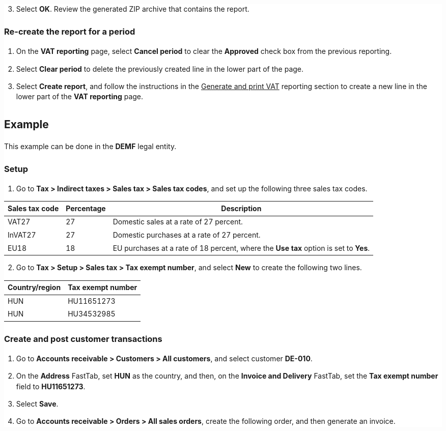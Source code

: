 3.  Select **OK**. Review the generated ZIP archive that contains the report.

### Re-create the report for a period

1.  On the **VAT reporting** page, select **Cancel period** to clear the
    **Approved** check box from the previous reporting.

2.  Select **Clear period** to delete the previously created line in the lower
    part of the page.

3.  Select **Create report**, and follow the instructions in the [Generate and
    print VAT](#generateandprintvatreporting) reporting section to create a new line in the lower part of the
    **VAT reporting** page.

## Example

This example can be done in the **DEMF** legal entity.

### Setup

1.  Go to **Tax \> Indirect taxes \> Sales tax \> Sales tax codes**, and set up
    the following three sales tax codes.

| **Sales tax code** | **Percentage** | **Description**                                                                       |
|--------------------|----------------|---------------------------------------------------------------------------------------|
| VAT27              | 27             | Domestic sales at a rate of 27 percent.                                               |
| InVAT27            | 27             | Domestic purchases at a rate of 27 percent.                                           |
| EU18               | 18             | EU purchases at a rate of 18 percent, where the **Use tax** option is set to **Yes**. |

2.  Go to **Tax \> Setup \> Sales tax \> Tax exempt number**, and select **New**
    to create the following two lines.

| **Country/region** | **Tax exempt number** |
|--------------------|-----------------------|
| HUN                | HU11651273            |
| HUN                | HU34532985            |

### Create and post customer transactions

1.  Go to **Accounts receivable \> Customers \> All customers**, and select
    customer **DE-010**.

2.  On the **Address** FastTab, set **HUN** as the country, and then, on the
    **Invoice and Delivery** FastTab, set the **Tax exempt number** field to
    **HU11651273**.

3.  Select **Save**.

4.  Go to **Accounts receivable \> Orders \> All sales orders**, create the
    following order, and then generate an invoice.
